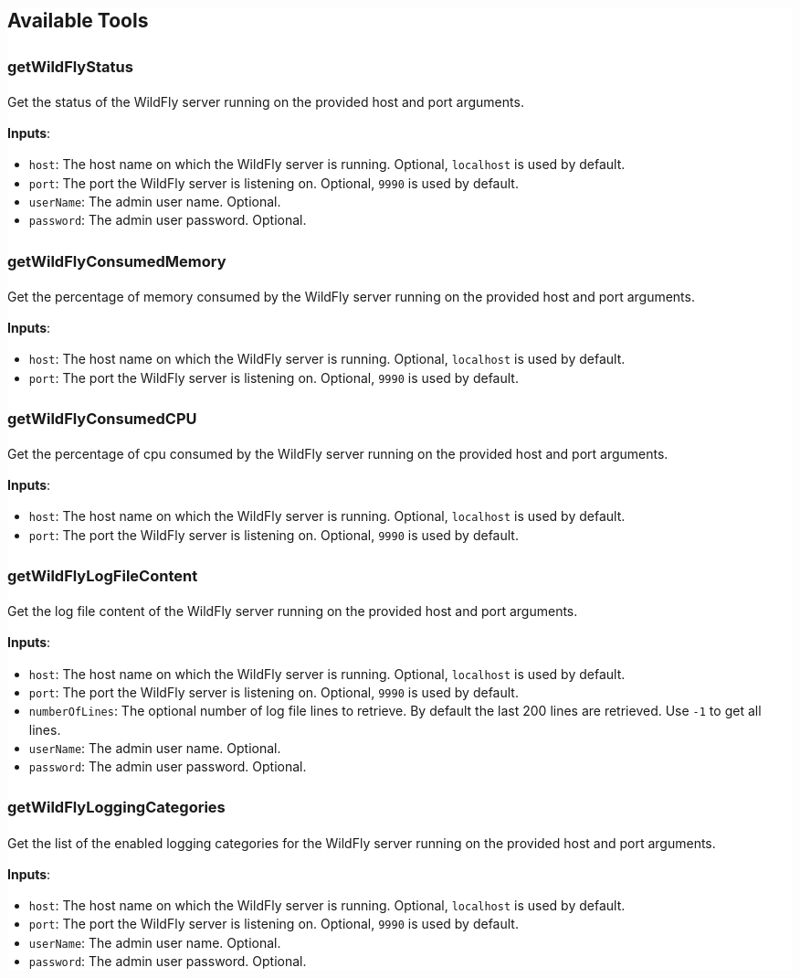 ## Available Tools

### getWildFlyStatus
Get the status of the WildFly server running on the provided host and port arguments.

**Inputs**:
- `host`: The host name on which the WildFly server is running. Optional, `localhost` is used by default.
- `port`: The port the WildFly server is listening on. Optional, `9990` is used by default.
- `userName`: The admin user name. Optional.
- `password`: The admin user password. Optional.

### getWildFlyConsumedMemory
Get the percentage of memory consumed by the WildFly server running on the provided host and port arguments.

**Inputs**:
- `host`: The host name on which the WildFly server is running. Optional, `localhost` is used by default.
- `port`: The port the WildFly server is listening on. Optional, `9990` is used by default.

### getWildFlyConsumedCPU
Get the percentage of cpu consumed by the WildFly server running on the provided host and port arguments.

**Inputs**:
- `host`: The host name on which the WildFly server is running. Optional, `localhost` is used by default.
- `port`: The port the WildFly server is listening on. Optional, `9990` is used by default.

### getWildFlyLogFileContent
Get the log file content of the WildFly server running on the provided host and port arguments.

**Inputs**:
- `host`: The host name on which the WildFly server is running. Optional, `localhost` is used by default.
- `port`: The port the WildFly server is listening on. Optional, `9990` is used by default.
- `numberOfLines`: The optional number of log file lines to retrieve. By default the last 200 lines are retrieved. Use `-1` to get all lines.
- `userName`: The admin user name. Optional.
- `password`: The admin user password. Optional.

### getWildFlyLoggingCategories
Get the list of the enabled logging categories for the WildFly server running on the provided host and port arguments.

**Inputs**:
- `host`: The host name on which the WildFly server is running. Optional, `localhost` is used by default.
- `port`: The port the WildFly server is listening on. Optional, `9990` is used by default.
- `userName`: The admin user name. Optional.
- `password`: The admin user password. Optional.
